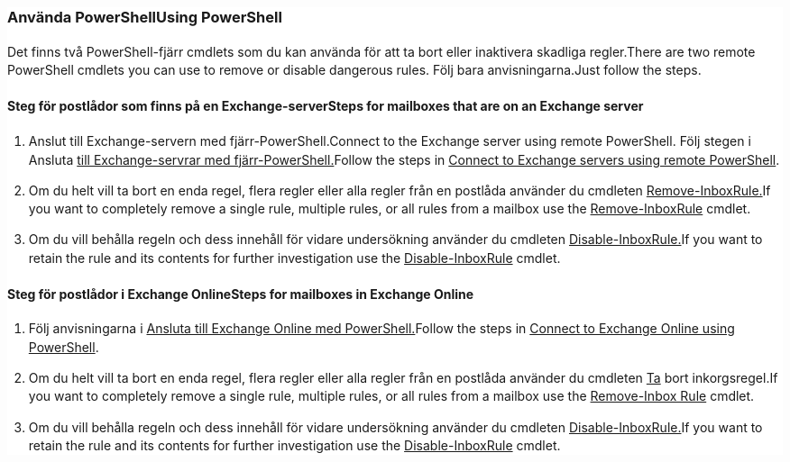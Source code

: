 ### <a name="using-powershell"></a><span data-ttu-id="cd940-208">Använda PowerShell</span><span class="sxs-lookup"><span data-stu-id="cd940-208">Using PowerShell</span></span>

<span data-ttu-id="cd940-209">Det finns två PowerShell-fjärr cmdlets som du kan använda för att ta bort eller inaktivera skadliga regler.</span><span class="sxs-lookup"><span data-stu-id="cd940-209">There are two remote PowerShell cmdlets you can use to remove or disable dangerous rules.</span></span> <span data-ttu-id="cd940-210">Följ bara anvisningarna.</span><span class="sxs-lookup"><span data-stu-id="cd940-210">Just follow the steps.</span></span>

#### <a name="steps-for-mailboxes-that-are-on-an-exchange-server"></a><span data-ttu-id="cd940-211">Steg för postlådor som finns på en Exchange-server</span><span class="sxs-lookup"><span data-stu-id="cd940-211">Steps for mailboxes that are on an Exchange server</span></span>

1. <span data-ttu-id="cd940-212">Anslut till Exchange-servern med fjärr-PowerShell.</span><span class="sxs-lookup"><span data-stu-id="cd940-212">Connect to the Exchange server using remote PowerShell.</span></span> <span data-ttu-id="cd940-213">Följ stegen i Ansluta [till Exchange-servrar med fjärr-PowerShell.](/powershell/exchange/connect-to-exchange-servers-using-remote-powershell)</span><span class="sxs-lookup"><span data-stu-id="cd940-213">Follow the steps in [Connect to Exchange servers using remote PowerShell](/powershell/exchange/connect-to-exchange-servers-using-remote-powershell).</span></span>

2. <span data-ttu-id="cd940-214">Om du helt vill ta bort en enda regel, flera regler eller alla regler från en postlåda använder du cmdleten [Remove-InboxRule.](/powershell/module/exchange/Remove-InboxRule)</span><span class="sxs-lookup"><span data-stu-id="cd940-214">If you want to completely remove a single rule, multiple rules, or all rules from a mailbox use the [Remove-InboxRule](/powershell/module/exchange/Remove-InboxRule) cmdlet.</span></span>

3. <span data-ttu-id="cd940-215">Om du vill behålla regeln och dess innehåll för vidare undersökning använder du cmdleten [Disable-InboxRule.](/powershell/module/exchange/disable-inboxrule)</span><span class="sxs-lookup"><span data-stu-id="cd940-215">If you want to retain the rule and its contents for further investigation use the [Disable-InboxRule](/powershell/module/exchange/disable-inboxrule) cmdlet.</span></span>

#### <a name="steps-for-mailboxes-in-exchange-online"></a><span data-ttu-id="cd940-216">Steg för postlådor i Exchange Online</span><span class="sxs-lookup"><span data-stu-id="cd940-216">Steps for mailboxes in Exchange Online</span></span>

1. <span data-ttu-id="cd940-217">Följ anvisningarna i [Ansluta till Exchange Online med PowerShell.](/powershell/exchange/connect-to-exchange-online-powershell)</span><span class="sxs-lookup"><span data-stu-id="cd940-217">Follow the steps in [Connect to Exchange Online using PowerShell](/powershell/exchange/connect-to-exchange-online-powershell).</span></span>

2. <span data-ttu-id="cd940-218">Om du helt vill ta bort en enda regel, flera regler eller alla regler från en postlåda använder du cmdleten [Ta](/powershell/module/exchange/Remove-InboxRule) bort inkorgsregel.</span><span class="sxs-lookup"><span data-stu-id="cd940-218">If you want to completely remove a single rule, multiple rules, or all rules from a mailbox use the [Remove-Inbox Rule](/powershell/module/exchange/Remove-InboxRule) cmdlet.</span></span>

3. <span data-ttu-id="cd940-219">Om du vill behålla regeln och dess innehåll för vidare undersökning använder du cmdleten [Disable-InboxRule.](/powershell/module/exchange/disable-inboxrule)</span><span class="sxs-lookup"><span data-stu-id="cd940-219">If you want to retain the rule and its contents for further investigation use the [Disable-InboxRule](/powershell/module/exchange/disable-inboxrule) cmdlet.</span></span>
